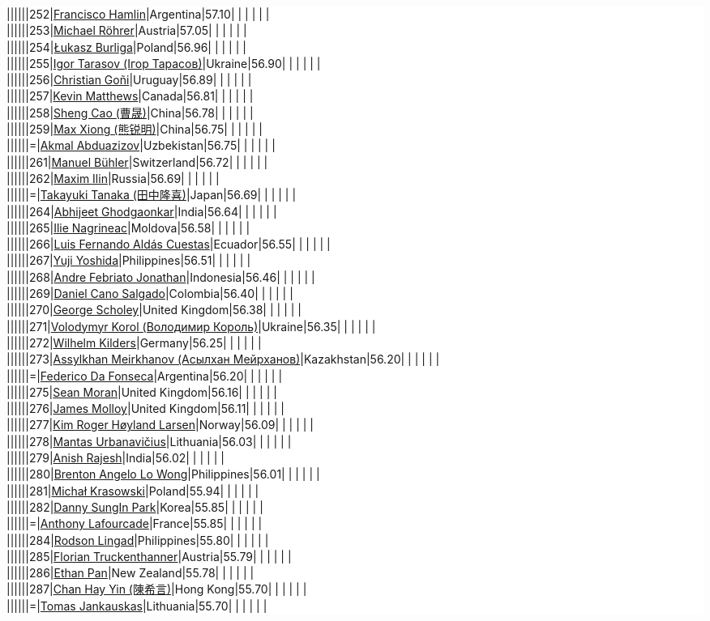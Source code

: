 ||||||252|[Francisco Hamlin](https://www.worldcubeassociation.org/persons/2012HAML01)|Argentina|57.10|  |  |  |  |  |  
||||||253|[Michael Röhrer](https://www.worldcubeassociation.org/persons/2009ROHR01)|Austria|57.05|  |  |  |  |  |  
||||||254|[Łukasz Burliga](https://www.worldcubeassociation.org/persons/2013BURL01)|Poland|56.96|  |  |  |  |  |  
||||||255|[Igor Tarasov (Ігор Тарасов)](https://www.worldcubeassociation.org/persons/2016TARA04)|Ukraine|56.90|  |  |  |  |  |  
||||||256|[Christian Goñi](https://www.worldcubeassociation.org/persons/2014GONI01)|Uruguay|56.89|  |  |  |  |  |  
||||||257|[Kevin Matthews](https://www.worldcubeassociation.org/persons/2010MATT02)|Canada|56.81|  |  |  |  |  |  
||||||258|[Sheng Cao (曹晟)](https://www.worldcubeassociation.org/persons/2011CAOS01)|China|56.78|  |  |  |  |  |  
||||||259|[Max Xiong (熊锐明)](https://www.worldcubeassociation.org/persons/2015XION03)|China|56.75|  |  |  |  |  |  
||||||=|[Akmal Abduazizov](https://www.worldcubeassociation.org/persons/2017ABDU03)|Uzbekistan|56.75|  |  |  |  |  |  
||||||261|[Manuel Bühler](https://www.worldcubeassociation.org/persons/2014BUEH01)|Switzerland|56.72|  |  |  |  |  |  
||||||262|[Maxim Ilin](https://www.worldcubeassociation.org/persons/2017ILIN01)|Russia|56.69|  |  |  |  |  |  
||||||=|[Takayuki Tanaka (田中隆喜)](https://www.worldcubeassociation.org/persons/2014TANA01)|Japan|56.69|  |  |  |  |  |  
||||||264|[Abhijeet Ghodgaonkar](https://www.worldcubeassociation.org/persons/2013GHOD01)|India|56.64|  |  |  |  |  |  
||||||265|[Ilie Nagrineac](https://www.worldcubeassociation.org/persons/2016NAGR01)|Moldova|56.58|  |  |  |  |  |  
||||||266|[Luis Fernando Aldás Cuestas](https://www.worldcubeassociation.org/persons/2017CUES02)|Ecuador|56.55|  |  |  |  |  |  
||||||267|[Yuji Yoshida](https://www.worldcubeassociation.org/persons/2015YOSH01)|Philippines|56.51|  |  |  |  |  |  
||||||268|[Andre Febriato Jonathan](https://www.worldcubeassociation.org/persons/2011JONA01)|Indonesia|56.46|  |  |  |  |  |  
||||||269|[Daniel Cano Salgado](https://www.worldcubeassociation.org/persons/2011SALG01)|Colombia|56.40|  |  |  |  |  |  
||||||270|[George Scholey](https://www.worldcubeassociation.org/persons/2015SCHO05)|United Kingdom|56.38|  |  |  |  |  |  
||||||271|[Volodymyr Korol (Володимир Король)](https://www.worldcubeassociation.org/persons/2015KORO02)|Ukraine|56.35|  |  |  |  |  |  
||||||272|[Wilhelm Kilders](https://www.worldcubeassociation.org/persons/2010KILD02)|Germany|56.25|  |  |  |  |  |  
||||||273|[Assylkhan Meirkhanov (Асылхан Мейрханов)](https://www.worldcubeassociation.org/persons/2018MEIR04)|Kazakhstan|56.20|  |  |  |  |  |  
||||||=|[Federico Da Fonseca](https://www.worldcubeassociation.org/persons/2015FONS02)|Argentina|56.20|  |  |  |  |  |  
||||||275|[Sean Moran](https://www.worldcubeassociation.org/persons/2016MORA24)|United Kingdom|56.16|  |  |  |  |  |  
||||||276|[James Molloy](https://www.worldcubeassociation.org/persons/2011MOLL01)|United Kingdom|56.11|  |  |  |  |  |  
||||||277|[Kim Roger Høyland Larsen](https://www.worldcubeassociation.org/persons/2015LARS04)|Norway|56.09|  |  |  |  |  |  
||||||278|[Mantas Urbanavičius](https://www.worldcubeassociation.org/persons/2017URBA01)|Lithuania|56.03|  |  |  |  |  |  
||||||279|[Anish Rajesh](https://www.worldcubeassociation.org/persons/2014RAJE03)|India|56.02|  |  |  |  |  |  
||||||280|[Brenton Angelo Lo Wong](https://www.worldcubeassociation.org/persons/2017WONG01)|Philippines|56.01|  |  |  |  |  |  
||||||281|[Michał Krasowski](https://www.worldcubeassociation.org/persons/2013KRAS02)|Poland|55.94|  |  |  |  |  |  
||||||282|[Danny SungIn Park](https://www.worldcubeassociation.org/persons/2015PARK13)|Korea|55.85|  |  |  |  |  |  
||||||=|[Anthony Lafourcade](https://www.worldcubeassociation.org/persons/2014LAFO01)|France|55.85|  |  |  |  |  |  
||||||284|[Rodson Lingad](https://www.worldcubeassociation.org/persons/2011LING02)|Philippines|55.80|  |  |  |  |  |  
||||||285|[Florian Truckenthanner](https://www.worldcubeassociation.org/persons/2013TRUC01)|Austria|55.79|  |  |  |  |  |  
||||||286|[Ethan Pan](https://www.worldcubeassociation.org/persons/2015PANE01)|New Zealand|55.78|  |  |  |  |  |  
||||||287|[Chan Hay Yin (陳希言)](https://www.worldcubeassociation.org/persons/2015YINC01)|Hong Kong|55.70|  |  |  |  |  |  
||||||=|[Tomas Jankauskas](https://www.worldcubeassociation.org/persons/2013JANK02)|Lithuania|55.70|  |  |  |  |  |  